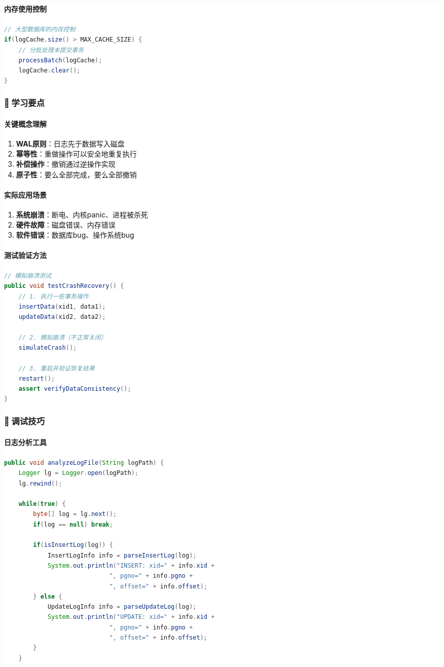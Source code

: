 #### 内存使用控制
```java
// 大型数据库的内存控制
if(logCache.size() > MAX_CACHE_SIZE) {
    // 分批处理未提交事务
    processBatch(logCache);
    logCache.clear();
}
```

### 🎯 学习要点

#### 关键概念理解
1. **WAL原则**：日志先于数据写入磁盘
2. **幂等性**：重做操作可以安全地重复执行
3. **补偿操作**：撤销通过逆操作实现
4. **原子性**：要么全部完成，要么全部撤销

#### 实际应用场景
1. **系统崩溃**：断电、内核panic、进程被杀死
2. **硬件故障**：磁盘错误、内存错误
3. **软件错误**：数据库bug、操作系统bug

#### 测试验证方法
```java
// 模拟崩溃测试
public void testCrashRecovery() {
    // 1. 执行一些事务操作
    insertData(xid1, data1);
    updateData(xid2, data2);
    
    // 2. 模拟崩溃（不正常关闭）
    simulateCrash();
    
    // 3. 重启并验证恢复结果
    restart();
    assert verifyDataConsistency();
}
```

### 🔧 调试技巧

#### 日志分析工具
```java
public void analyzeLogFile(String logPath) {
    Logger lg = Logger.open(logPath);
    lg.rewind();
    
    while(true) {
        byte[] log = lg.next();
        if(log == null) break;
        
        if(isInsertLog(log)) {
            InsertLogInfo info = parseInsertLog(log);
            System.out.println("INSERT: xid=" + info.xid + 
                             ", pgno=" + info.pgno + 
                             ", offset=" + info.offset);
        } else {
            UpdateLogInfo info = parseUpdateLog(log);
            System.out.println("UPDATE: xid=" + info.xid + 
                             ", pgno=" + info.pgno + 
                             ", offset=" + info.offset);
        }
    }
```